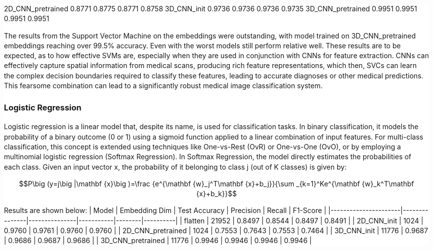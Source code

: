   </tr>
  <tr>
    <td>2D_CNN_pretrained</td>
    <td>0.8771</td>
    <td>0.8775</td>
    <td>0.8771</td>
    <td>0.8758</td>
  </tr>
  <tr>
    <td>3D_CNN_init</td>
    <td>0.9736</td>
    <td>0.9736</td>
    <td>0.9736</td>
    <td>0.9735</td>
  </tr>
  <tr>
    <td>3D_CNN_pretrained</td>
    <td>0.9951</td>
    <td>0.9951</td>
    <td>0.9951</td>
    <td>0.9951</td>
  </tr>
</table>

The results from the Support Vector Machine on the embeddings were outstanding, with model trained on 3D_CNN_pretrained embeddings reaching over 99.5% accuracy. Even with the worst models still perform relative well. These results are to be expected, as to how effective SVMs are, especially when they are used in conjunction with CNNs for feature extraction. CNNs can effectively capture spatial information from medical scans, producing rich feature representations, which then, SVCs can learn the complex decision boundaries required to classify these features, leading to accurate diagnoses or other medical predictions. This fearsome combination can lead to a significantly robust medical image classification system.


### Logistic Regression
Logistic regression is a linear model that, despite its name, is used for classification tasks. In binary classification, it models the probability of a binary outcome (0 or 1) using a sigmoid function applied to a linear combination of input features. For multi-class classification, this concept is extended using techniques like One-vs-Rest (OvR) or One-vs-One (OvO), or by employing a multinomial logistic regression (Softmax Regression). In Softmax Regression, the model directly estimates the probabilities of each class. Given an input vector x, the probability of it belonging to class j (out of K classes) is given by:

$$P\big (y=j\big |\mathbf {x}\big )=\frac {e^{\mathbf {w}_j^T\mathbf {x}+b_j}}{\sum _{k=1}^Ke^{\mathbf {w}_k^T\mathbf {x}+b_k}}$$

Results are shown below:
| Model                | Embedding Dim | Test Accuracy | Precision | Recall | F1-Score |
|----------------------|---------------|---------------|-----------|--------|----------|
| flatten             | 21952         | 0.8497        | 0.8544    | 0.8497 | 0.8491   |
| 2D_CNN_init         | 1024          | 0.9760        | 0.9761    | 0.9760 | 0.9760   |
| 2D_CNN_pretrained   | 1024          | 0.7553        | 0.7643    | 0.7553 | 0.7464   |
| 3D_CNN_init         | 11776         | 0.9687        | 0.9686    | 0.9687 | 0.9686   |
| 3D_CNN_pretrained   | 11776         | 0.9946        | 0.9946    | 0.9946 | 0.9946   |
